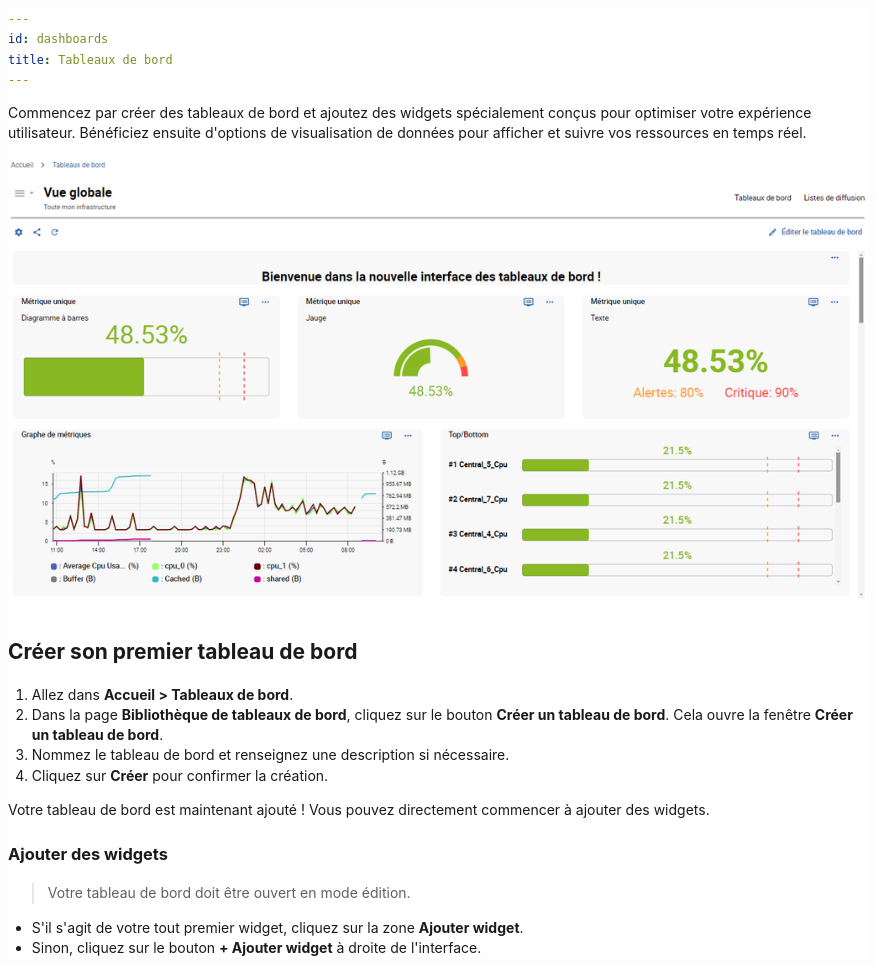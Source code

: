 ```yaml
---
id: dashboards
title: Tableaux de bord
---
```


Commencez par créer des tableaux de bord et ajoutez des widgets spécialement conçus pour optimiser votre expérience utilisateur. Bénéficiez ensuite d'options de visualisation de données pour afficher et suivre vos ressources en temps réel.

![image](../assets/alerts/dashboard-view.png)

## Créer son premier tableau de bord

1. Allez dans **Accueil > Tableaux de bord**.
2. Dans la page **Bibliothèque de tableaux de bord**, cliquez sur le bouton **Créer un tableau de bord**. Cela ouvre la fenêtre **Créer un tableau de bord**.
3. Nommez le tableau de bord et renseignez une description si nécessaire.
4. Cliquez sur **Créer** pour confirmer la création.

Votre tableau de bord est maintenant ajouté ! Vous pouvez directement commencer à ajouter des widgets.

### Ajouter des widgets

> Votre tableau de bord doit être ouvert en mode édition.

- S'il s'agit de votre tout premier widget, cliquez sur la zone **Ajouter widget**.
- Sinon, cliquez sur le bouton **+ Ajouter widget** à droite de l'interface.
